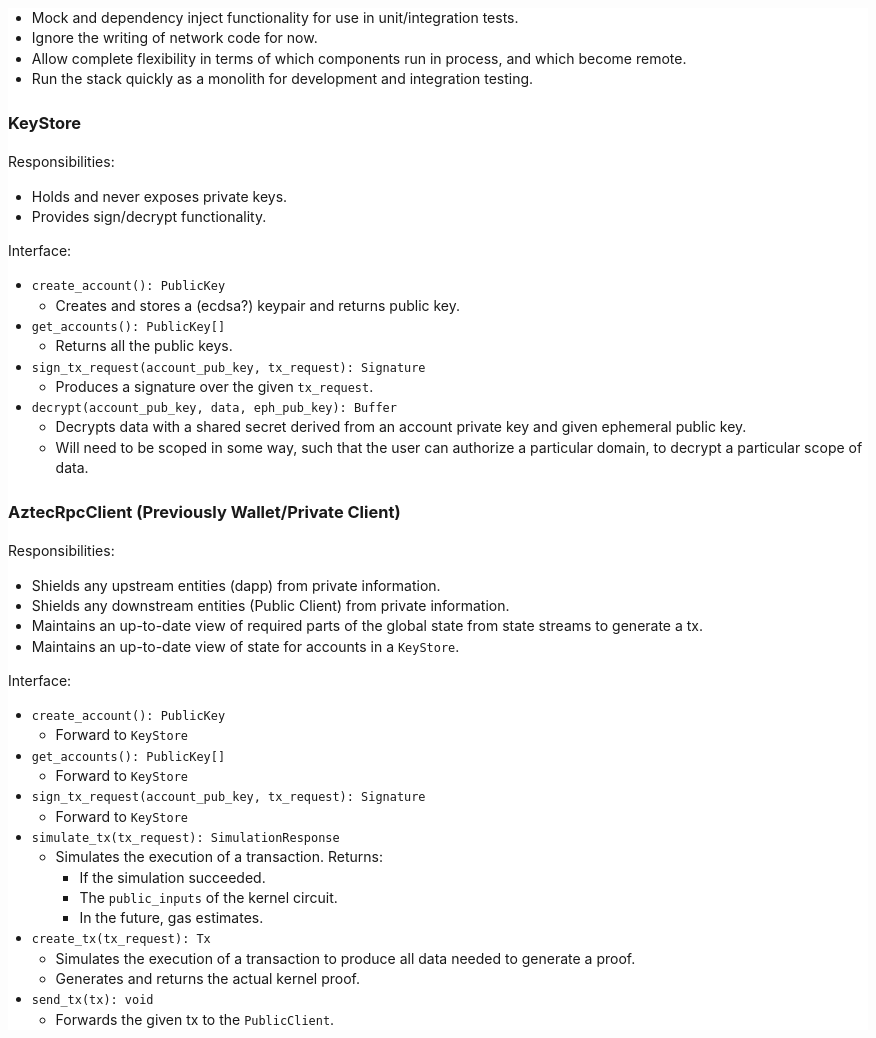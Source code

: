 - Mock and dependency inject functionality for use in unit/integration tests.
- Ignore the writing of network code for now.
- Allow complete flexibility in terms of which components run in process, and which become remote.
- Run the stack quickly as a monolith for development and integration testing.

### KeyStore

Responsibilities:

- Holds and never exposes private keys.
- Provides sign/decrypt functionality.

Interface:

- `create_account(): PublicKey`
  - Creates and stores a (ecdsa?) keypair and returns public key.
- `get_accounts(): PublicKey[]`
  - Returns all the public keys.
- `sign_tx_request(account_pub_key, tx_request): Signature`
  - Produces a signature over the given `tx_request`.
- `decrypt(account_pub_key, data, eph_pub_key): Buffer`
  - Decrypts data with a shared secret derived from an account private key and given ephemeral public key.
  - Will need to be scoped in some way, such that the user can authorize a particular domain, to decrypt a particular scope of data.

### AztecRpcClient (Previously Wallet/Private Client)

Responsibilities:

- Shields any upstream entities (dapp) from private information.
- Shields any downstream entities (Public Client) from private information.
- Maintains an up-to-date view of required parts of the global state from state streams to generate a tx.
- Maintains an up-to-date view of state for accounts in a `KeyStore`.

Interface:

- `create_account(): PublicKey`
  - Forward to `KeyStore`
- `get_accounts(): PublicKey[]`
  - Forward to `KeyStore`
- `sign_tx_request(account_pub_key, tx_request): Signature`
  - Forward to `KeyStore`
- `simulate_tx(tx_request): SimulationResponse`
  - Simulates the execution of a transaction. Returns:
    - If the simulation succeeded.
    - The `public_inputs` of the kernel circuit.
    - In the future, gas estimates.
- `create_tx(tx_request): Tx`
  - Simulates the execution of a transaction to produce all data needed to generate a proof.
  - Generates and returns the actual kernel proof.
- `send_tx(tx): void`
  - Forwards the given tx to the `PublicClient`.
